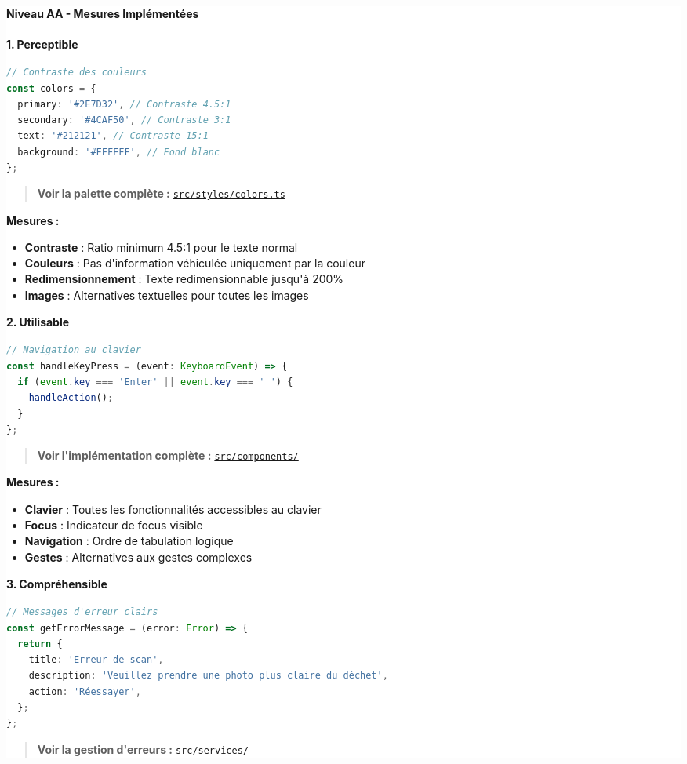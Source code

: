 #### Niveau AA - Mesures Implémentées

**1. Perceptible**

```typescript
// Contraste des couleurs
const colors = {
  primary: '#2E7D32', // Contraste 4.5:1
  secondary: '#4CAF50', // Contraste 3:1
  text: '#212121', // Contraste 15:1
  background: '#FFFFFF', // Fond blanc
};
```

> **Voir la palette complète :** [`src/styles/colors.ts`](../src/styles/colors.ts)

**Mesures :**

- **Contraste** : Ratio minimum 4.5:1 pour le texte normal
- **Couleurs** : Pas d'information véhiculée uniquement par la couleur
- **Redimensionnement** : Texte redimensionnable jusqu'à 200%
- **Images** : Alternatives textuelles pour toutes les images

**2. Utilisable**

```typescript
// Navigation au clavier
const handleKeyPress = (event: KeyboardEvent) => {
  if (event.key === 'Enter' || event.key === ' ') {
    handleAction();
  }
};
```

> **Voir l'implémentation complète :** [`src/components/`](../src/components/)

**Mesures :**

- **Clavier** : Toutes les fonctionnalités accessibles au clavier
- **Focus** : Indicateur de focus visible
- **Navigation** : Ordre de tabulation logique
- **Gestes** : Alternatives aux gestes complexes

**3. Compréhensible**

```typescript
// Messages d'erreur clairs
const getErrorMessage = (error: Error) => {
  return {
    title: 'Erreur de scan',
    description: 'Veuillez prendre une photo plus claire du déchet',
    action: 'Réessayer',
  };
};
```

> **Voir la gestion d'erreurs :** [`src/services/`](../src/services/)
